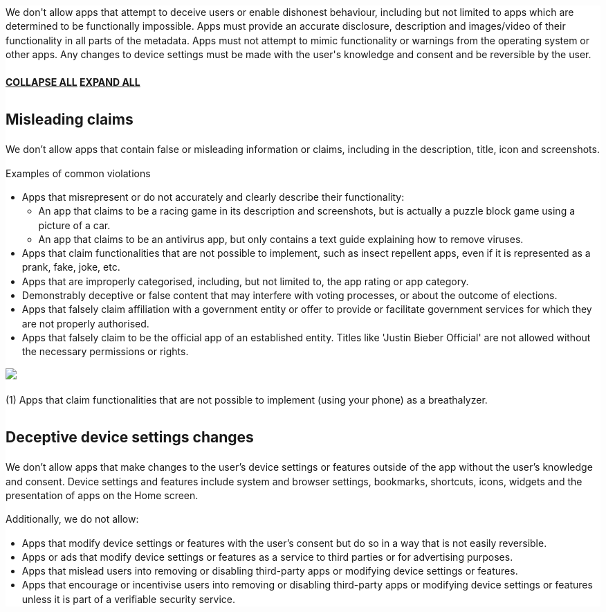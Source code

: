 We don't allow apps that attempt to deceive users or enable dishonest behaviour, including but not limited to apps which are determined to be functionally impossible. Apps must provide an accurate disclosure, description and images/video of their functionality in all parts of the metadata. Apps must not attempt to mimic functionality or warnings from the operating system or other apps. Any changes to device settings must be made with the user's knowledge and consent and be reversible by the user.

#### [COLLAPSE ALL](https://support.google.com/googleplay/android-developer/answer/9888077) [EXPAND ALL](#1&2&3&4&5&6&7&87&9)

Misleading claims
-----------------

We don’t allow apps that contain false or misleading information or claims, including in the description, title, icon and screenshots.

Examples of common violations

*   Apps that misrepresent or do not accurately and clearly describe their functionality:
    *   An app that claims to be a racing game in its description and screenshots, but is actually a puzzle block game using a picture of a car.
    *   An app that claims to be an antivirus app, but only contains a text guide explaining how to remove viruses.
*   Apps that claim functionalities that are not possible to implement, such as insect repellent apps, even if it is represented as a prank, fake, joke, etc.
*   Apps that are improperly categorised, including, but not limited to, the app rating or app category.
*   Demonstrably deceptive or false content that may interfere with voting processes, or about the outcome of elections.
*   Apps that falsely claim affiliation with a government entity or offer to provide or facilitate government services for which they are not properly authorised.
*   Apps that falsely claim to be the official app of an established entity. Titles like 'Justin Bieber Official' are not allowed without the necessary permissions or rights.

![](//x20web.corp.google.com/teams/play-kmt/no_crawl/arhc/images/quebec_deceptive_example1.png)

(1) Apps that claim functionalities that are not possible to implement (using your phone) as a breathalyzer.

Deceptive device settings changes
---------------------------------

We don’t allow apps that make changes to the user’s device settings or features outside of the app without the user’s knowledge and consent. Device settings and features include system and browser settings, bookmarks, shortcuts, icons, widgets and the presentation of apps on the Home screen.

Additionally, we do not allow:

*   Apps that modify device settings or features with the user’s consent but do so in a way that is not easily reversible.
*   Apps or ads that modify device settings or features as a service to third parties or for advertising purposes.
*   Apps that mislead users into removing or disabling third-party apps or modifying device settings or features.
*   Apps that encourage or incentivise users into removing or disabling third-party apps or modifying device settings or features unless it is part of a verifiable security service.
